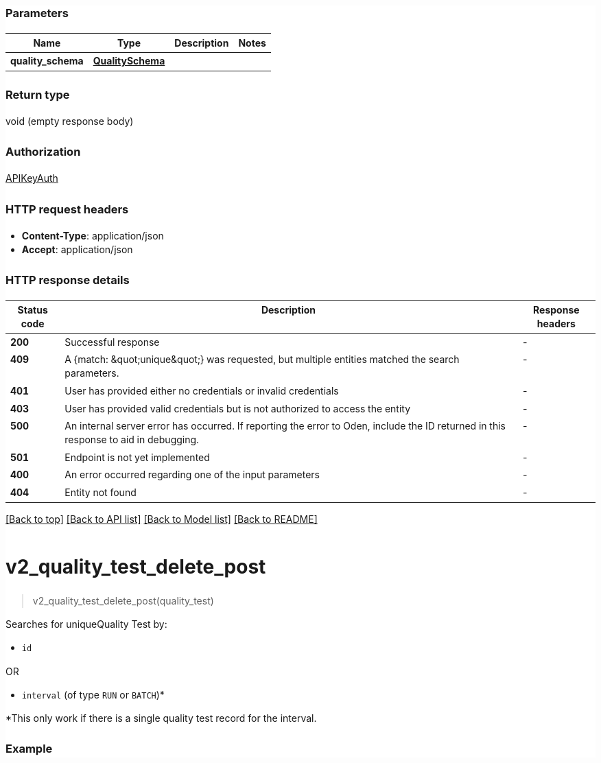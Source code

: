 

### Parameters


Name | Type | Description  | Notes
------------- | ------------- | ------------- | -------------
 **quality_schema** | [**QualitySchema**](QualitySchema.md)|  | 

### Return type

void (empty response body)

### Authorization

[APIKeyAuth](../README.md#APIKeyAuth)

### HTTP request headers

 - **Content-Type**: application/json
 - **Accept**: application/json

### HTTP response details

| Status code | Description | Response headers |
|-------------|-------------|------------------|
**200** | Successful response |  -  |
**409** | A {match: \&quot;unique\&quot;} was requested, but multiple entities matched the search parameters.  |  -  |
**401** | User has provided either no credentials or invalid credentials |  -  |
**403** | User has provided valid credentials but is not authorized to access the entity  |  -  |
**500** | An internal server error has occurred. If reporting the error to Oden, include the ID returned in this response to aid in debugging.  |  -  |
**501** | Endpoint is not yet implemented |  -  |
**400** | An error occurred regarding one of the input parameters |  -  |
**404** | Entity not found |  -  |

[[Back to top]](#) [[Back to API list]](../README.md#documentation-for-api-endpoints) [[Back to Model list]](../README.md#documentation-for-models) [[Back to README]](../README.md)

# **v2_quality_test_delete_post**
> v2_quality_test_delete_post(quality_test)

Searches for uniqueQuality Test by:

- `id`

OR

- `interval` (of type `RUN` or `BATCH`)*

*This only work if there is a single quality test record for the interval.


### Example
